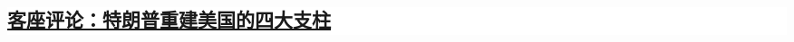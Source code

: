 
[客座评论：特朗普重建美国的四大支柱](https://www.dw.com/zh/%E5%AE%A2%E5%BA%A7%E8%AF%84%E8%AE%BA%EF%BC%9A%E7%89%B9%E6%9C%97%E6%99%AE%E9%87%8D%E5%BB%BA%E7%BE%8E%E5%9B%BD%E7%9A%84%E5%9B%9B%E5%A4%A7%E6%94%AF%E6%9F%B1/a-71494059)
------
